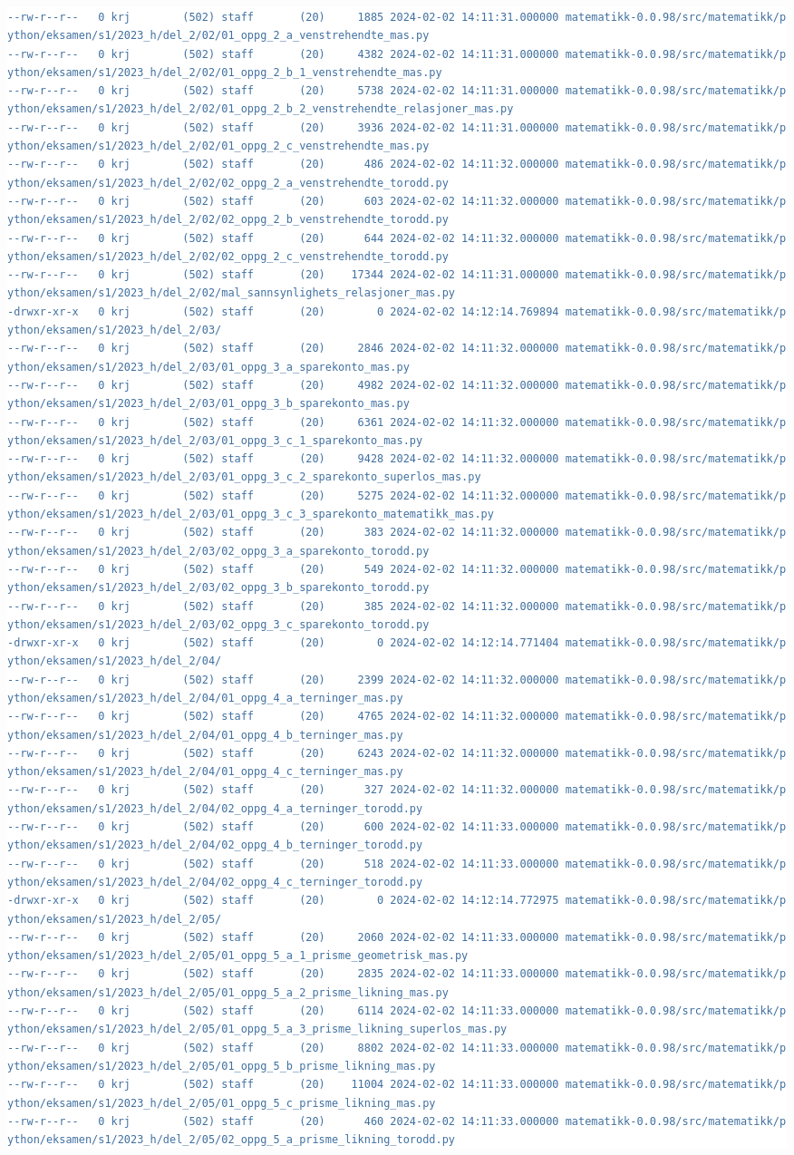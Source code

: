```diff
--rw-r--r--   0 krj        (502) staff       (20)     1885 2024-02-02 14:11:31.000000 matematikk-0.0.98/src/matematikk/python/eksamen/s1/2023_h/del_2/02/01_oppg_2_a_venstrehendte_mas.py
--rw-r--r--   0 krj        (502) staff       (20)     4382 2024-02-02 14:11:31.000000 matematikk-0.0.98/src/matematikk/python/eksamen/s1/2023_h/del_2/02/01_oppg_2_b_1_venstrehendte_mas.py
--rw-r--r--   0 krj        (502) staff       (20)     5738 2024-02-02 14:11:31.000000 matematikk-0.0.98/src/matematikk/python/eksamen/s1/2023_h/del_2/02/01_oppg_2_b_2_venstrehendte_relasjoner_mas.py
--rw-r--r--   0 krj        (502) staff       (20)     3936 2024-02-02 14:11:31.000000 matematikk-0.0.98/src/matematikk/python/eksamen/s1/2023_h/del_2/02/01_oppg_2_c_venstrehendte_mas.py
--rw-r--r--   0 krj        (502) staff       (20)      486 2024-02-02 14:11:32.000000 matematikk-0.0.98/src/matematikk/python/eksamen/s1/2023_h/del_2/02/02_oppg_2_a_venstrehendte_torodd.py
--rw-r--r--   0 krj        (502) staff       (20)      603 2024-02-02 14:11:32.000000 matematikk-0.0.98/src/matematikk/python/eksamen/s1/2023_h/del_2/02/02_oppg_2_b_venstrehendte_torodd.py
--rw-r--r--   0 krj        (502) staff       (20)      644 2024-02-02 14:11:32.000000 matematikk-0.0.98/src/matematikk/python/eksamen/s1/2023_h/del_2/02/02_oppg_2_c_venstrehendte_torodd.py
--rw-r--r--   0 krj        (502) staff       (20)    17344 2024-02-02 14:11:31.000000 matematikk-0.0.98/src/matematikk/python/eksamen/s1/2023_h/del_2/02/mal_sannsynlighets_relasjoner_mas.py
-drwxr-xr-x   0 krj        (502) staff       (20)        0 2024-02-02 14:12:14.769894 matematikk-0.0.98/src/matematikk/python/eksamen/s1/2023_h/del_2/03/
--rw-r--r--   0 krj        (502) staff       (20)     2846 2024-02-02 14:11:32.000000 matematikk-0.0.98/src/matematikk/python/eksamen/s1/2023_h/del_2/03/01_oppg_3_a_sparekonto_mas.py
--rw-r--r--   0 krj        (502) staff       (20)     4982 2024-02-02 14:11:32.000000 matematikk-0.0.98/src/matematikk/python/eksamen/s1/2023_h/del_2/03/01_oppg_3_b_sparekonto_mas.py
--rw-r--r--   0 krj        (502) staff       (20)     6361 2024-02-02 14:11:32.000000 matematikk-0.0.98/src/matematikk/python/eksamen/s1/2023_h/del_2/03/01_oppg_3_c_1_sparekonto_mas.py
--rw-r--r--   0 krj        (502) staff       (20)     9428 2024-02-02 14:11:32.000000 matematikk-0.0.98/src/matematikk/python/eksamen/s1/2023_h/del_2/03/01_oppg_3_c_2_sparekonto_superlos_mas.py
--rw-r--r--   0 krj        (502) staff       (20)     5275 2024-02-02 14:11:32.000000 matematikk-0.0.98/src/matematikk/python/eksamen/s1/2023_h/del_2/03/01_oppg_3_c_3_sparekonto_matematikk_mas.py
--rw-r--r--   0 krj        (502) staff       (20)      383 2024-02-02 14:11:32.000000 matematikk-0.0.98/src/matematikk/python/eksamen/s1/2023_h/del_2/03/02_oppg_3_a_sparekonto_torodd.py
--rw-r--r--   0 krj        (502) staff       (20)      549 2024-02-02 14:11:32.000000 matematikk-0.0.98/src/matematikk/python/eksamen/s1/2023_h/del_2/03/02_oppg_3_b_sparekonto_torodd.py
--rw-r--r--   0 krj        (502) staff       (20)      385 2024-02-02 14:11:32.000000 matematikk-0.0.98/src/matematikk/python/eksamen/s1/2023_h/del_2/03/02_oppg_3_c_sparekonto_torodd.py
-drwxr-xr-x   0 krj        (502) staff       (20)        0 2024-02-02 14:12:14.771404 matematikk-0.0.98/src/matematikk/python/eksamen/s1/2023_h/del_2/04/
--rw-r--r--   0 krj        (502) staff       (20)     2399 2024-02-02 14:11:32.000000 matematikk-0.0.98/src/matematikk/python/eksamen/s1/2023_h/del_2/04/01_oppg_4_a_terninger_mas.py
--rw-r--r--   0 krj        (502) staff       (20)     4765 2024-02-02 14:11:32.000000 matematikk-0.0.98/src/matematikk/python/eksamen/s1/2023_h/del_2/04/01_oppg_4_b_terninger_mas.py
--rw-r--r--   0 krj        (502) staff       (20)     6243 2024-02-02 14:11:32.000000 matematikk-0.0.98/src/matematikk/python/eksamen/s1/2023_h/del_2/04/01_oppg_4_c_terninger_mas.py
--rw-r--r--   0 krj        (502) staff       (20)      327 2024-02-02 14:11:32.000000 matematikk-0.0.98/src/matematikk/python/eksamen/s1/2023_h/del_2/04/02_oppg_4_a_terninger_torodd.py
--rw-r--r--   0 krj        (502) staff       (20)      600 2024-02-02 14:11:33.000000 matematikk-0.0.98/src/matematikk/python/eksamen/s1/2023_h/del_2/04/02_oppg_4_b_terninger_torodd.py
--rw-r--r--   0 krj        (502) staff       (20)      518 2024-02-02 14:11:33.000000 matematikk-0.0.98/src/matematikk/python/eksamen/s1/2023_h/del_2/04/02_oppg_4_c_terninger_torodd.py
-drwxr-xr-x   0 krj        (502) staff       (20)        0 2024-02-02 14:12:14.772975 matematikk-0.0.98/src/matematikk/python/eksamen/s1/2023_h/del_2/05/
--rw-r--r--   0 krj        (502) staff       (20)     2060 2024-02-02 14:11:33.000000 matematikk-0.0.98/src/matematikk/python/eksamen/s1/2023_h/del_2/05/01_oppg_5_a_1_prisme_geometrisk_mas.py
--rw-r--r--   0 krj        (502) staff       (20)     2835 2024-02-02 14:11:33.000000 matematikk-0.0.98/src/matematikk/python/eksamen/s1/2023_h/del_2/05/01_oppg_5_a_2_prisme_likning_mas.py
--rw-r--r--   0 krj        (502) staff       (20)     6114 2024-02-02 14:11:33.000000 matematikk-0.0.98/src/matematikk/python/eksamen/s1/2023_h/del_2/05/01_oppg_5_a_3_prisme_likning_superlos_mas.py
--rw-r--r--   0 krj        (502) staff       (20)     8802 2024-02-02 14:11:33.000000 matematikk-0.0.98/src/matematikk/python/eksamen/s1/2023_h/del_2/05/01_oppg_5_b_prisme_likning_mas.py
--rw-r--r--   0 krj        (502) staff       (20)    11004 2024-02-02 14:11:33.000000 matematikk-0.0.98/src/matematikk/python/eksamen/s1/2023_h/del_2/05/01_oppg_5_c_prisme_likning_mas.py
--rw-r--r--   0 krj        (502) staff       (20)      460 2024-02-02 14:11:33.000000 matematikk-0.0.98/src/matematikk/python/eksamen/s1/2023_h/del_2/05/02_oppg_5_a_prisme_likning_torodd.py
```